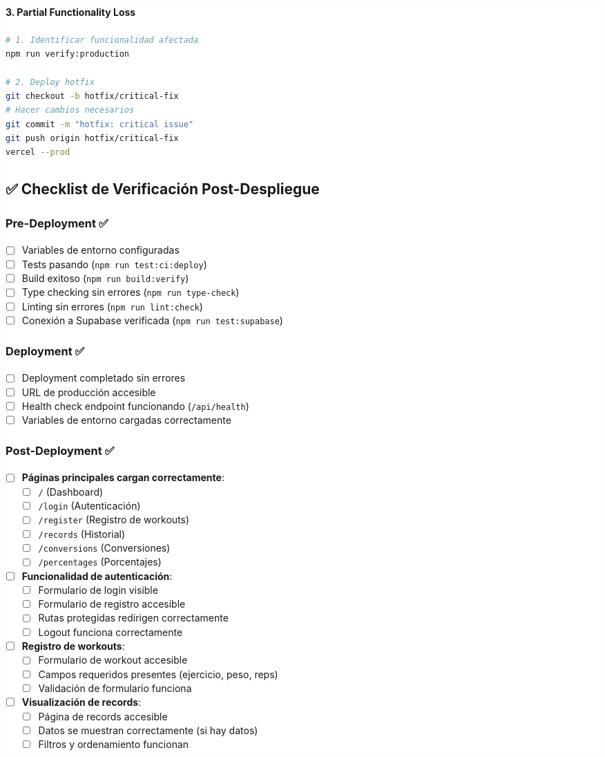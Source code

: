 #### 3. Partial Functionality Loss
```bash
# 1. Identificar funcionalidad afectada
npm run verify:production

# 2. Deploy hotfix
git checkout -b hotfix/critical-fix
# Hacer cambios necesarios
git commit -m "hotfix: critical issue"
git push origin hotfix/critical-fix
vercel --prod
```

## ✅ Checklist de Verificación Post-Despliegue

### Pre-Deployment ✅
- [ ] Variables de entorno configuradas
- [ ] Tests pasando (`npm run test:ci:deploy`)
- [ ] Build exitoso (`npm run build:verify`)
- [ ] Type checking sin errores (`npm run type-check`)
- [ ] Linting sin errores (`npm run lint:check`)
- [ ] Conexión a Supabase verificada (`npm run test:supabase`)

### Deployment ✅
- [ ] Deployment completado sin errores
- [ ] URL de producción accesible
- [ ] Health check endpoint funcionando (`/api/health`)
- [ ] Variables de entorno cargadas correctamente

### Post-Deployment ✅
- [ ] **Páginas principales cargan correctamente**:
  - [ ] `/` (Dashboard)
  - [ ] `/login` (Autenticación)
  - [ ] `/register` (Registro de workouts)
  - [ ] `/records` (Historial)
  - [ ] `/conversions` (Conversiones)
  - [ ] `/percentages` (Porcentajes)

- [ ] **Funcionalidad de autenticación**:
  - [ ] Formulario de login visible
  - [ ] Formulario de registro accesible
  - [ ] Rutas protegidas redirigen correctamente
  - [ ] Logout funciona correctamente

- [ ] **Registro de workouts**:
  - [ ] Formulario de workout accesible
  - [ ] Campos requeridos presentes (ejercicio, peso, reps)
  - [ ] Validación de formulario funciona

- [ ] **Visualización de records**:
  - [ ] Página de records accesible
  - [ ] Datos se muestran correctamente (si hay datos)
  - [ ] Filtros y ordenamiento funcionan
